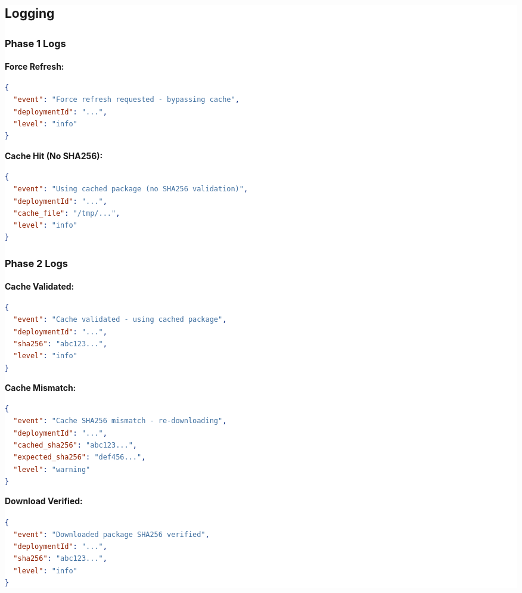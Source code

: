 ## Logging

### Phase 1 Logs

**Force Refresh:**
```json
{
  "event": "Force refresh requested - bypassing cache",
  "deploymentId": "...",
  "level": "info"
}
```

**Cache Hit (No SHA256):**
```json
{
  "event": "Using cached package (no SHA256 validation)",
  "deploymentId": "...",
  "cache_file": "/tmp/...",
  "level": "info"
}
```

### Phase 2 Logs

**Cache Validated:**
```json
{
  "event": "Cache validated - using cached package",
  "deploymentId": "...",
  "sha256": "abc123...",
  "level": "info"
}
```

**Cache Mismatch:**
```json
{
  "event": "Cache SHA256 mismatch - re-downloading",
  "deploymentId": "...",
  "cached_sha256": "abc123...",
  "expected_sha256": "def456...",
  "level": "warning"
}
```

**Download Verified:**
```json
{
  "event": "Downloaded package SHA256 verified",
  "deploymentId": "...",
  "sha256": "abc123...",
  "level": "info"
}
```
